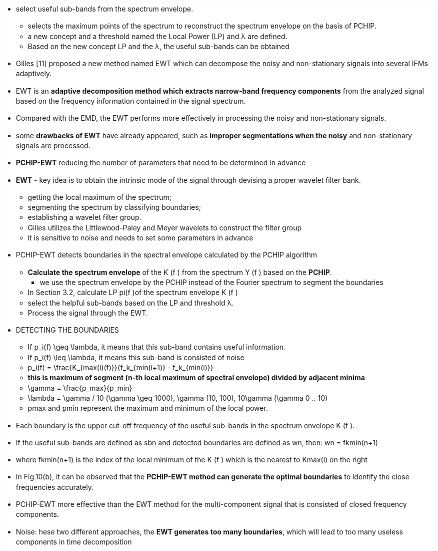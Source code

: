 - select useful sub-bands from the spectrum envelope. 
    - selects the maximum points of the spectrum to reconstruct the spectrum envelope on the basis of PCHIP. 
    - a new concept and a threshold named the Local Power (LP) and λ are defined.
    - Based on the new concept LP and the λ, the useful sub-bands can be obtained

- Gilles [11] proposed a new method named EWT which can decompose the noisy and non-stationary signals into several IFMs adaptively.
- EWT is an **adaptive decomposition method which extracts narrow-band frequency components** from the analyzed signal based on the frequency information contained in the signal spectrum. 
- Compared with the EMD, the EWT performs more effectively in processing the noisy and non-stationary signals.
- some **drawbacks of EWT** have already appeared, such as **improper segmentations when the noisy** and non-stationary signals are processed.

- **PCHIP-EWT** reducing the number of parameters that need to be determined in advance
- **EWT** - key idea is to obtain the intrinsic mode of the signal through devising a proper wavelet filter bank. 
    - getting the local maximum of the spectrum; 
    - segmenting the spectrum by classifying boundaries; 
    - establishing a wavelet filter group. 
    - Gilles utilizes the Littlewood-Paley and Meyer wavelets to construct the filter group
    - it is sensitive to noise and needs to set some parameters in advance

- PCHIP-EWT detects boundaries in the spectral envelope calculated by the PCHIP algorithm 
    - **Calculate the spectrum envelope** of the K (f ) from the spectrum Y (f ) based on the **PCHIP**.
        - we use the spectrum envelope by the PCHIP instead of the Fourier spectrum to segment the boundaries
    - In Section 3.2, calculate LP pi(f )of the spectrum envelope K (f )
    - select the helpful sub-bands based on the LP and threshold λ. 
    - Process the signal through the EWT.

- DETECTING THE BOUNDARIES
    - If p_i(f) \geq \lambda, it means that this sub-band contains useful information. 
    - If p_i(f) \leq \lambda, it means this sub-band is consisted of noise
    - p_i(f) = \frac{K_{max(i)(f)}}{f_k_{min(i+1)} - f_k_{min(i)}}
    - **this is maximum of segment (n-th local maximum of spectral envelope) divided by adjacent minima**
    - \gamma = \frac{p_max}{p_min}
    - \lambda = \gamma / 10 (\gamma \geq 1000), \gamma (10, 100), 10\gamma (\gamma 0 .. 10)
    - pmax and pmin represent the maximum and minimum of the local power.

- Each boundary is the upper cut-off frequency of the useful sub-bands in the spectrum envelope K (f ). 
- If the useful sub-bands are defined as sbn and detected boundaries are defined as wn, then: wn = fkmin(n+1) 
- where fkmin(n+1) is the index of the local minimum of the K (f ) which is the nearest to Kmax(i) on the right

- In Fig.10(b), it can be observed that the **PCHIP-EWT method can generate the optimal boundaries** to identify the close frequencies accurately.
- PCHIP-EWT more effective than the EWT method for the multi-component signal that is consisted of closed frequency components.
- Noise: hese two different approaches, the **EWT generates too many boundaries**, which will lead to too many useless components in time decomposition
